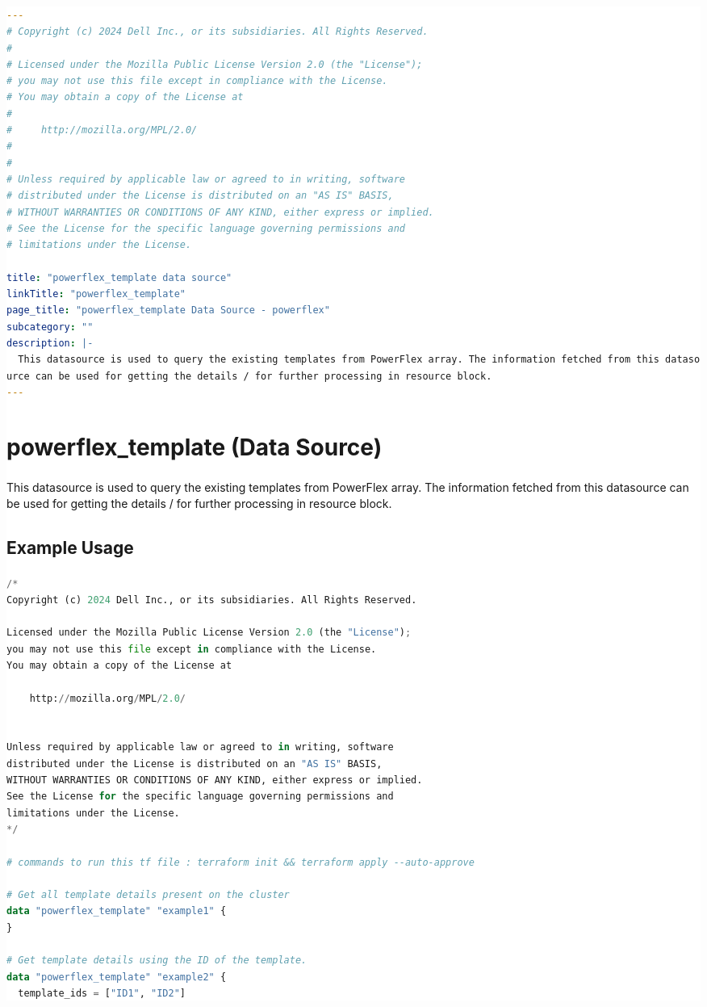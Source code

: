 ```yaml
---
# Copyright (c) 2024 Dell Inc., or its subsidiaries. All Rights Reserved.
# 
# Licensed under the Mozilla Public License Version 2.0 (the "License");
# you may not use this file except in compliance with the License.
# You may obtain a copy of the License at
# 
#     http://mozilla.org/MPL/2.0/
# 
# 
# Unless required by applicable law or agreed to in writing, software
# distributed under the License is distributed on an "AS IS" BASIS,
# WITHOUT WARRANTIES OR CONDITIONS OF ANY KIND, either express or implied.
# See the License for the specific language governing permissions and
# limitations under the License.

title: "powerflex_template data source"
linkTitle: "powerflex_template"
page_title: "powerflex_template Data Source - powerflex"
subcategory: ""
description: |-
  This datasource is used to query the existing templates from PowerFlex array. The information fetched from this datasource can be used for getting the details / for further processing in resource block.
---
```


# powerflex_template (Data Source)

This datasource is used to query the existing templates from PowerFlex array. The information fetched from this datasource can be used for getting the details / for further processing in resource block.

## Example Usage

```terraform
/*
Copyright (c) 2024 Dell Inc., or its subsidiaries. All Rights Reserved.

Licensed under the Mozilla Public License Version 2.0 (the "License");
you may not use this file except in compliance with the License.
You may obtain a copy of the License at

    http://mozilla.org/MPL/2.0/


Unless required by applicable law or agreed to in writing, software
distributed under the License is distributed on an "AS IS" BASIS,
WITHOUT WARRANTIES OR CONDITIONS OF ANY KIND, either express or implied.
See the License for the specific language governing permissions and
limitations under the License.
*/

# commands to run this tf file : terraform init && terraform apply --auto-approve

# Get all template details present on the cluster
data "powerflex_template" "example1" {
}

# Get template details using the ID of the template.
data "powerflex_template" "example2" {
  template_ids = ["ID1", "ID2"]
```